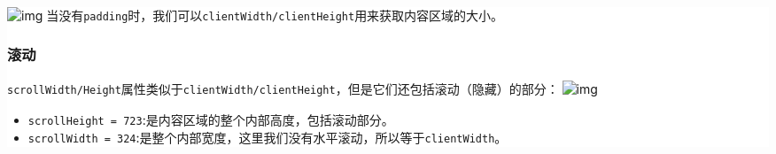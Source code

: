 ![img](https://p1-juejin.byteimg.com/tos-cn-i-k3u1fbpfcp/9e8e2edc80b946889db22d77efae8ce9~tplv-k3u1fbpfcp-watermark.awebp) 当没有`padding`时，我们可以`clientWidth/clientHeight`用来获取内容区域的大小。

### 滚动

`scrollWidth/Height`属性类似于`clientWidth/clientHeight`，但是它们还包括滚动（隐藏）的部分： ![img](https://p6-juejin.byteimg.com/tos-cn-i-k3u1fbpfcp/c7bceb12bdae47fca535db11762d2af0~tplv-k3u1fbpfcp-watermark.awebp)

- `scrollHeight = 723`:是内容区域的整个内部高度，包括滚动部分。
- `scrollWidth = 324`:是整个内部宽度，这里我们没有水平滚动，所以等于`clientWidth`。

